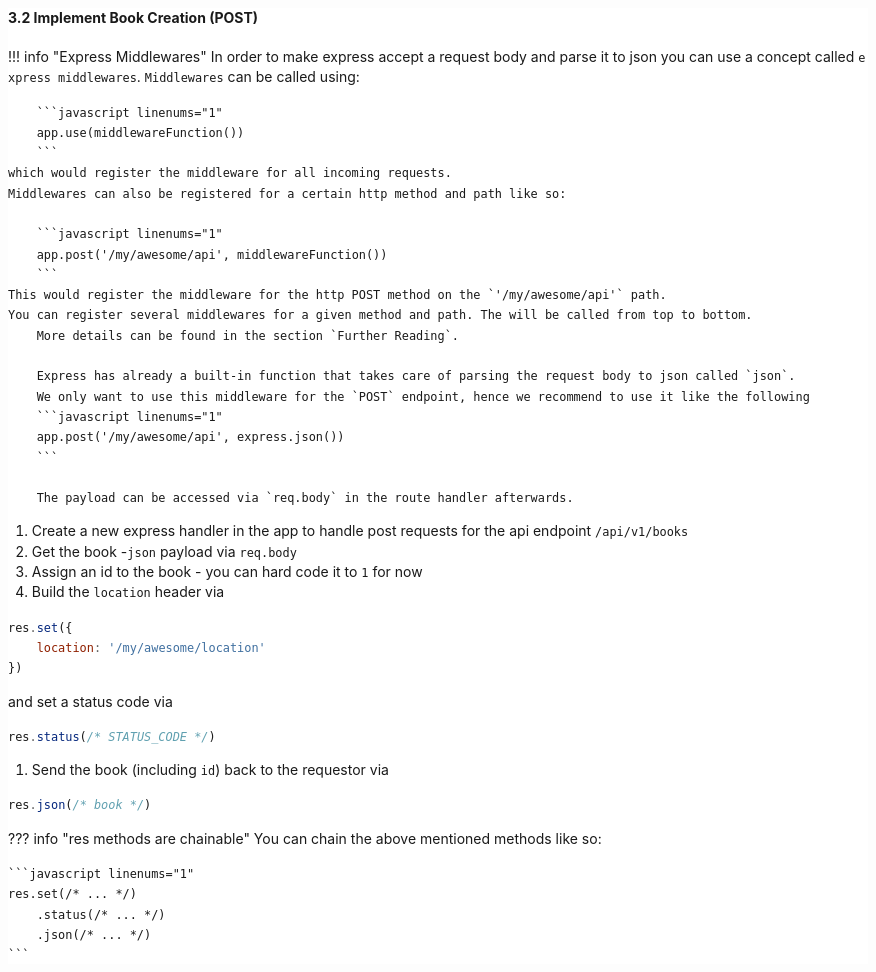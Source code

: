 #### 3.2 Implement Book Creation (POST)

!!! info "Express Middlewares"
		In order to make express accept a request body and parse it to json you can use a concept called `express middlewares`. `Middlewares` can be called using:

		```javascript linenums="1"
		app.use(middlewareFunction())
		```
    which would register the middleware for all incoming requests.
    Middlewares can also be registered for a certain http method and path like so:

		```javascript linenums="1"
		app.post('/my/awesome/api', middlewareFunction())
		```
    This would register the middleware for the http POST method on the `'/my/awesome/api'` path.
    You can register several middlewares for a given method and path. The will be called from top to bottom.
		More details can be found in the section `Further Reading`.

		Express has already a built-in function that takes care of parsing the request body to json called `json`.
		We only want to use this middleware for the `POST` endpoint, hence we recommend to use it like the following
		```javascript linenums="1"
		app.post('/my/awesome/api', express.json())
		```

		The payload can be accessed via `req.body` in the route handler afterwards.


1. Create a new express handler in the app to handle post requests for the api endpoint `/api/v1/books`
1. Get the book -`json` payload via `req.body`
1. Assign an id to the book - you can hard code it to `1` for now
1. Build the `location` header via
```javascript linenums="1"
res.set({
	location: '/my/awesome/location'
})
```
and set a status code via
```javascript linenums="1"
res.status(/* STATUS_CODE */)
```
1. Send the book (including `id`) back to the requestor via
```javascript linenums="1"
res.json(/* book */)
```

??? info "res methods are chainable"
	You can chain the above mentioned methods like so:

	```javascript linenums="1"
	res.set(/* ... */)
		.status(/* ... */)
		.json(/* ... */)
	```
